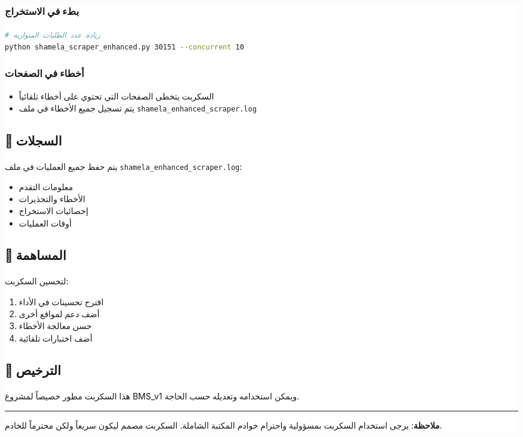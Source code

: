 ### بطء في الاستخراج
```bash
# زيادة عدد الطلبات المتوازية
python shamela_scraper_enhanced.py 30151 --concurrent 10
```

### أخطاء في الصفحات
- السكربت يتخطى الصفحات التي تحتوي على أخطاء تلقائياً
- يتم تسجيل جميع الأخطاء في ملف `shamela_enhanced_scraper.log`

## 📝 السجلات

يتم حفظ جميع العمليات في ملف `shamela_enhanced_scraper.log`:
- معلومات التقدم
- الأخطاء والتحذيرات
- إحصائيات الاستخراج
- أوقات العمليات

## 🤝 المساهمة

لتحسين السكربت:
1. اقترح تحسينات في الأداء
2. أضف دعم لمواقع أخرى
3. حسن معالجة الأخطاء
4. أضف اختبارات تلقائية

## 📄 الترخيص

هذا السكربت مطور خصيصاً لمشروع BMS_v1 ويمكن استخدامه وتعديله حسب الحاجة.

---

**ملاحظة**: يرجى استخدام السكربت بمسؤولية واحترام خوادم المكتبة الشاملة. السكربت مصمم ليكون سريعاً ولكن محترماً للخادم.